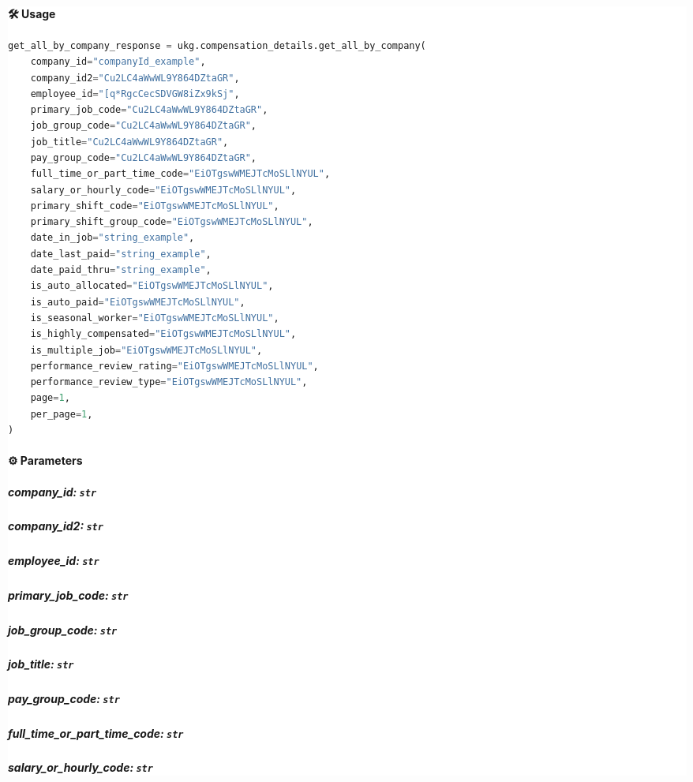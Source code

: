 
#### 🛠️ Usage<a id="🛠️-usage"></a>

```python
get_all_by_company_response = ukg.compensation_details.get_all_by_company(
    company_id="companyId_example",
    company_id2="Cu2LC4aWwWL9Y864DZtaGR",
    employee_id="[q*RgcCecSDVGW8iZx9kSj",
    primary_job_code="Cu2LC4aWwWL9Y864DZtaGR",
    job_group_code="Cu2LC4aWwWL9Y864DZtaGR",
    job_title="Cu2LC4aWwWL9Y864DZtaGR",
    pay_group_code="Cu2LC4aWwWL9Y864DZtaGR",
    full_time_or_part_time_code="EiOTgswWMEJTcMoSLlNYUL",
    salary_or_hourly_code="EiOTgswWMEJTcMoSLlNYUL",
    primary_shift_code="EiOTgswWMEJTcMoSLlNYUL",
    primary_shift_group_code="EiOTgswWMEJTcMoSLlNYUL",
    date_in_job="string_example",
    date_last_paid="string_example",
    date_paid_thru="string_example",
    is_auto_allocated="EiOTgswWMEJTcMoSLlNYUL",
    is_auto_paid="EiOTgswWMEJTcMoSLlNYUL",
    is_seasonal_worker="EiOTgswWMEJTcMoSLlNYUL",
    is_highly_compensated="EiOTgswWMEJTcMoSLlNYUL",
    is_multiple_job="EiOTgswWMEJTcMoSLlNYUL",
    performance_review_rating="EiOTgswWMEJTcMoSLlNYUL",
    performance_review_type="EiOTgswWMEJTcMoSLlNYUL",
    page=1,
    per_page=1,
)
```

#### ⚙️ Parameters<a id="⚙️-parameters"></a>

##### company_id: `str`<a id="company_id-str"></a>

##### company_id2: `str`<a id="company_id2-str"></a>

##### employee_id: `str`<a id="employee_id-str"></a>

##### primary_job_code: `str`<a id="primary_job_code-str"></a>

##### job_group_code: `str`<a id="job_group_code-str"></a>

##### job_title: `str`<a id="job_title-str"></a>

##### pay_group_code: `str`<a id="pay_group_code-str"></a>

##### full_time_or_part_time_code: `str`<a id="full_time_or_part_time_code-str"></a>

##### salary_or_hourly_code: `str`<a id="salary_or_hourly_code-str"></a>
